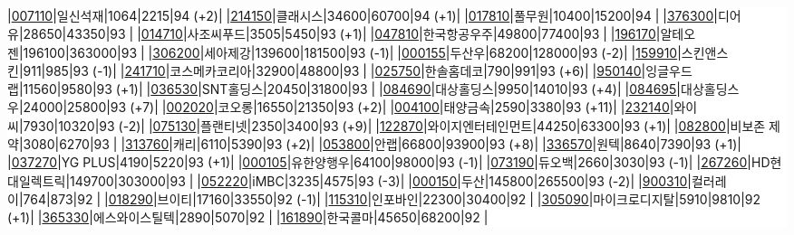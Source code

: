 |[007110](https://finance.daum.net/quotes/A007110)|일신석재|1064|2215|94 (+2)|
|[214150](https://finance.daum.net/quotes/A214150)|클래시스|34600|60700|94 (+1)|
|[017810](https://finance.daum.net/quotes/A017810)|풀무원|10400|15200|94 |
|[376300](https://finance.daum.net/quotes/A376300)|디어유|28650|43350|93 |
|[014710](https://finance.daum.net/quotes/A014710)|사조씨푸드|3505|5450|93 (+1)|
|[047810](https://finance.daum.net/quotes/A047810)|한국항공우주|49800|77400|93 |
|[196170](https://finance.daum.net/quotes/A196170)|알테오젠|196100|363000|93 |
|[306200](https://finance.daum.net/quotes/A306200)|세아제강|139600|181500|93 (-1)|
|[000155](https://finance.daum.net/quotes/A000155)|두산우|68200|128000|93 (-2)|
|[159910](https://finance.daum.net/quotes/A159910)|스킨앤스킨|911|985|93 (-1)|
|[241710](https://finance.daum.net/quotes/A241710)|코스메카코리아|32900|48800|93 |
|[025750](https://finance.daum.net/quotes/A025750)|한솔홈데코|790|991|93 (+6)|
|[950140](https://finance.daum.net/quotes/A950140)|잉글우드랩|11560|9580|93 (+1)|
|[036530](https://finance.daum.net/quotes/A036530)|SNT홀딩스|20450|31800|93 |
|[084690](https://finance.daum.net/quotes/A084690)|대상홀딩스|9950|14010|93 (+4)|
|[084695](https://finance.daum.net/quotes/A084695)|대상홀딩스우|24000|25800|93 (+7)|
|[002020](https://finance.daum.net/quotes/A002020)|코오롱|16550|21350|93 (+2)|
|[004100](https://finance.daum.net/quotes/A004100)|태양금속|2590|3380|93 (+11)|
|[232140](https://finance.daum.net/quotes/A232140)|와이씨|7930|10320|93 (-2)|
|[075130](https://finance.daum.net/quotes/A075130)|플랜티넷|2350|3400|93 (+9)|
|[122870](https://finance.daum.net/quotes/A122870)|와이지엔터테인먼트|44250|63300|93 (+1)|
|[082800](https://finance.daum.net/quotes/A082800)|비보존 제약|3080|6270|93 |
|[313760](https://finance.daum.net/quotes/A313760)|캐리|6110|5390|93 (+2)|
|[053800](https://finance.daum.net/quotes/A053800)|안랩|66800|93900|93 (+8)|
|[336570](https://finance.daum.net/quotes/A336570)|원텍|8640|7390|93 (+1)|
|[037270](https://finance.daum.net/quotes/A037270)|YG PLUS|4190|5220|93 (+1)|
|[000105](https://finance.daum.net/quotes/A000105)|유한양행우|64100|98000|93 (-1)|
|[073190](https://finance.daum.net/quotes/A073190)|듀오백|2660|3030|93 (-1)|
|[267260](https://finance.daum.net/quotes/A267260)|HD현대일렉트릭|149700|303000|93 |
|[052220](https://finance.daum.net/quotes/A052220)|iMBC|3235|4575|93 (-3)|
|[000150](https://finance.daum.net/quotes/A000150)|두산|145800|265500|93 (-2)|
|[900310](https://finance.daum.net/quotes/A900310)|컬러레이|764|873|92 |
|[018290](https://finance.daum.net/quotes/A018290)|브이티|17160|33550|92 (-1)|
|[115310](https://finance.daum.net/quotes/A115310)|인포바인|22300|30400|92 |
|[305090](https://finance.daum.net/quotes/A305090)|마이크로디지탈|5910|9810|92 (+1)|
|[365330](https://finance.daum.net/quotes/A365330)|에스와이스틸텍|2890|5070|92 |
|[161890](https://finance.daum.net/quotes/A161890)|한국콜마|45650|68200|92 |